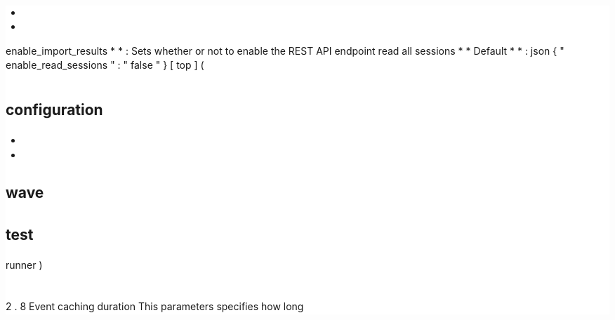 *
*
enable_import_results
*
*
:
Sets
whether
or
not
to
enable
the
REST
API
endpoint
read
all
sessions
*
*
Default
*
*
:
json
{
"
enable_read_sessions
"
:
"
false
"
}
[
top
]
(
#
configuration
-
-
-
wave
-
test
-
runner
)
#
#
#
2
.
8
Event
caching
duration
This
parameters
specifies
how
long